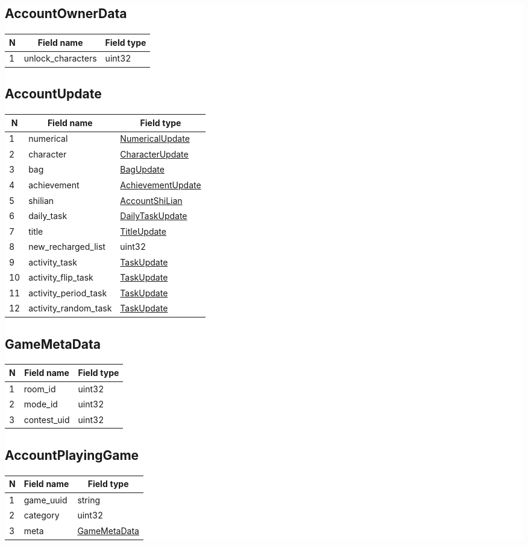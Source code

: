 ## AccountOwnerData

| N | Field name | Field type |
| --- | --- | --- |
| 1 | unlock_characters | uint32 |

## AccountUpdate

| N | Field name | Field type |
| --- | --- | --- |
| 1 | numerical | [NumericalUpdate](#numericalupdate) |
| 2 | character | [CharacterUpdate](#characterupdate) |
| 3 | bag | [BagUpdate](#bagupdate) |
| 4 | achievement | [AchievementUpdate](#achievementupdate) |
| 5 | shilian | [AccountShiLian](#accountshilian) |
| 6 | daily_task | [DailyTaskUpdate](#dailytaskupdate) |
| 7 | title | [TitleUpdate](#titleupdate) |
| 8 | new_recharged_list | uint32 |
| 9 | activity_task | [TaskUpdate](#taskupdate) |
| 10 | activity_flip_task | [TaskUpdate](#taskupdate) |
| 11 | activity_period_task | [TaskUpdate](#taskupdate) |
| 12 | activity_random_task | [TaskUpdate](#taskupdate) |

## GameMetaData

| N | Field name | Field type |
| --- | --- | --- |
| 1 | room_id | uint32 |
| 2 | mode_id | uint32 |
| 3 | contest_uid | uint32 |

## AccountPlayingGame

| N | Field name | Field type |
| --- | --- | --- |
| 1 | game_uuid | string |
| 2 | category | uint32 |
| 3 | meta | [GameMetaData](#gamemetadata) |
